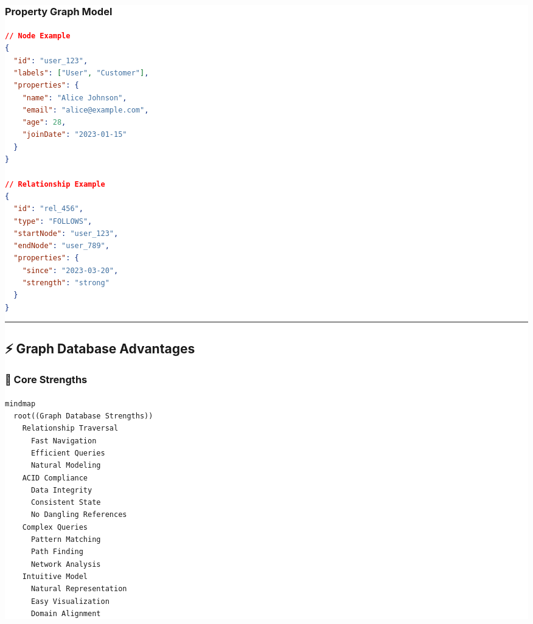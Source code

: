 ### Property Graph Model

```json
// Node Example
{
  "id": "user_123",
  "labels": ["User", "Customer"],
  "properties": {
    "name": "Alice Johnson",
    "email": "alice@example.com",
    "age": 28,
    "joinDate": "2023-01-15"
  }
}

// Relationship Example
{
  "id": "rel_456",
  "type": "FOLLOWS",
  "startNode": "user_123",
  "endNode": "user_789",
  "properties": {
    "since": "2023-03-20",
    "strength": "strong"
  }
}
```

---

## ⚡ Graph Database Advantages

### 🎯 Core Strengths

```mermaid
mindmap
  root((Graph Database Strengths))
    Relationship Traversal
      Fast Navigation
      Efficient Queries
      Natural Modeling
    ACID Compliance
      Data Integrity
      Consistent State
      No Dangling References
    Complex Queries
      Pattern Matching
      Path Finding
      Network Analysis
    Intuitive Model
      Natural Representation
      Easy Visualization
      Domain Alignment
```
